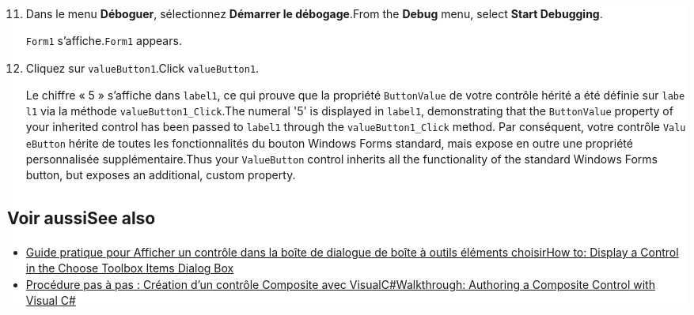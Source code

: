 11. <span data-ttu-id="6c2d0-176">Dans le menu **Déboguer**, sélectionnez **Démarrer le débogage**.</span><span class="sxs-lookup"><span data-stu-id="6c2d0-176">From the **Debug** menu, select **Start Debugging**.</span></span>  
  
     <span data-ttu-id="6c2d0-177">`Form1` s’affiche.</span><span class="sxs-lookup"><span data-stu-id="6c2d0-177">`Form1` appears.</span></span>  
  
12. <span data-ttu-id="6c2d0-178">Cliquez sur `valueButton1`.</span><span class="sxs-lookup"><span data-stu-id="6c2d0-178">Click `valueButton1`.</span></span>  
  
     <span data-ttu-id="6c2d0-179">Le chiffre « 5 » s’affiche dans `label1`, ce qui prouve que la propriété `ButtonValue` de votre contrôle hérité a été définie sur `label1` via la méthode `valueButton1_Click`.</span><span class="sxs-lookup"><span data-stu-id="6c2d0-179">The numeral '5' is displayed in `label1`, demonstrating that the `ButtonValue` property of your inherited control has been passed to `label1` through the `valueButton1_Click` method.</span></span> <span data-ttu-id="6c2d0-180">Par conséquent, votre contrôle `ValueButton` hérite de toutes les fonctionnalités du bouton Windows Forms standard, mais expose en outre une propriété personnalisée supplémentaire.</span><span class="sxs-lookup"><span data-stu-id="6c2d0-180">Thus your `ValueButton` control inherits all the functionality of the standard Windows Forms button, but exposes an additional, custom property.</span></span>  
  
## <a name="see-also"></a><span data-ttu-id="6c2d0-181">Voir aussi</span><span class="sxs-lookup"><span data-stu-id="6c2d0-181">See also</span></span>

- [<span data-ttu-id="6c2d0-182">Guide pratique pour Afficher un contrôle dans la boîte de dialogue de boîte à outils éléments choisir</span><span class="sxs-lookup"><span data-stu-id="6c2d0-182">How to: Display a Control in the Choose Toolbox Items Dialog Box</span></span>](how-to-display-a-control-in-the-choose-toolbox-items-dialog-box.md)
- [<span data-ttu-id="6c2d0-183">Procédure pas à pas : Création d’un contrôle Composite avec VisualC#</span><span class="sxs-lookup"><span data-stu-id="6c2d0-183">Walkthrough: Authoring a Composite Control with Visual C#</span></span>](walkthrough-authoring-a-composite-control-with-visual-csharp.md)
